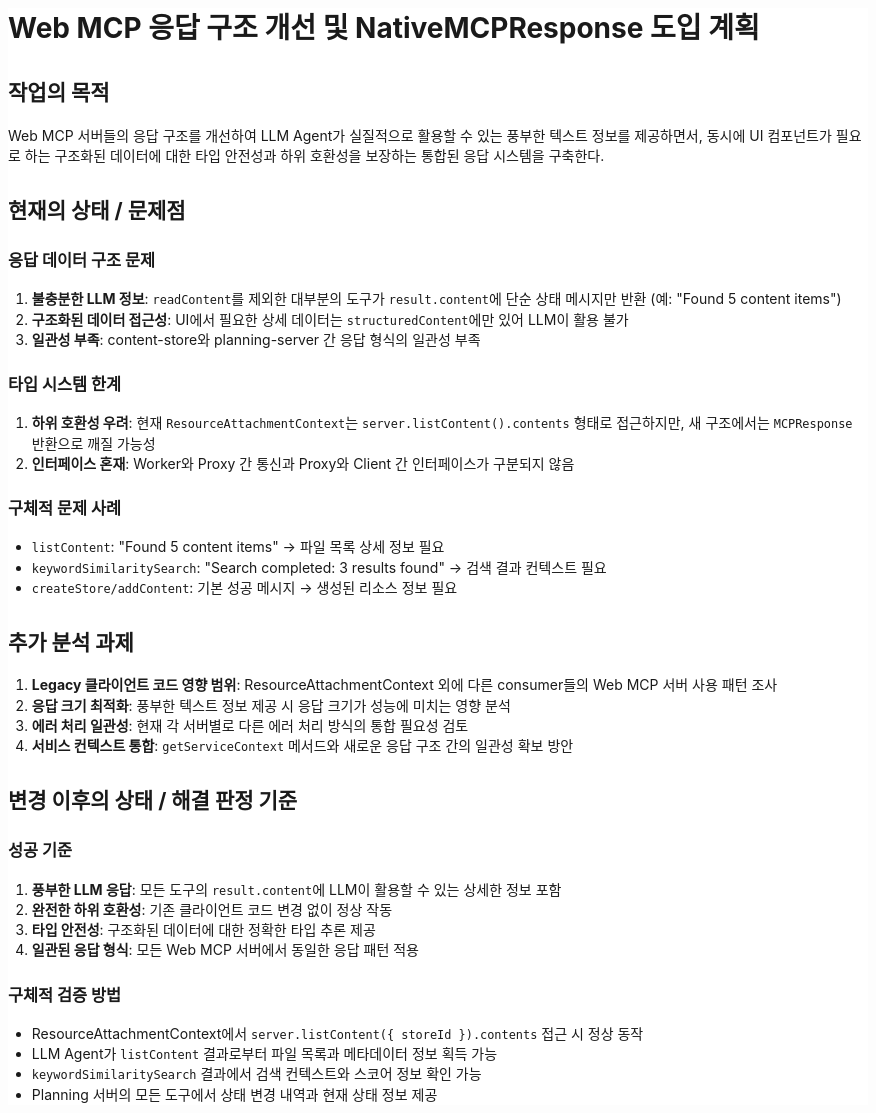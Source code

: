 # Web MCP 응답 구조 개선 및 NativeMCPResponse 도입 계획

## 작업의 목적

Web MCP 서버들의 응답 구조를 개선하여 LLM Agent가 실질적으로 활용할 수 있는 풍부한 텍스트 정보를 제공하면서, 동시에 UI 컴포넌트가 필요로 하는 구조화된 데이터에 대한 타입 안전성과 하위 호환성을 보장하는 통합된 응답 시스템을 구축한다.

## 현재의 상태 / 문제점

### 응답 데이터 구조 문제

1. **불충분한 LLM 정보**: `readContent`를 제외한 대부분의 도구가 `result.content`에 단순 상태 메시지만 반환 (예: "Found 5 content items")
2. **구조화된 데이터 접근성**: UI에서 필요한 상세 데이터는 `structuredContent`에만 있어 LLM이 활용 불가
3. **일관성 부족**: content-store와 planning-server 간 응답 형식의 일관성 부족

### 타입 시스템 한계

1. **하위 호환성 우려**: 현재 `ResourceAttachmentContext`는 `server.listContent().contents` 형태로 접근하지만, 새 구조에서는 `MCPResponse` 반환으로 깨질 가능성
2. **인터페이스 혼재**: Worker와 Proxy 간 통신과 Proxy와 Client 간 인터페이스가 구분되지 않음

### 구체적 문제 사례

- `listContent`: "Found 5 content items" → 파일 목록 상세 정보 필요
- `keywordSimilaritySearch`: "Search completed: 3 results found" → 검색 결과 컨텍스트 필요
- `createStore/addContent`: 기본 성공 메시지 → 생성된 리소스 정보 필요

## 추가 분석 과제

1. **Legacy 클라이언트 코드 영향 범위**: ResourceAttachmentContext 외에 다른 consumer들의 Web MCP 서버 사용 패턴 조사
2. **응답 크기 최적화**: 풍부한 텍스트 정보 제공 시 응답 크기가 성능에 미치는 영향 분석
3. **에러 처리 일관성**: 현재 각 서버별로 다른 에러 처리 방식의 통합 필요성 검토
4. **서비스 컨텍스트 통합**: `getServiceContext` 메서드와 새로운 응답 구조 간의 일관성 확보 방안

## 변경 이후의 상태 / 해결 판정 기준

### 성공 기준

1. **풍부한 LLM 응답**: 모든 도구의 `result.content`에 LLM이 활용할 수 있는 상세한 정보 포함
2. **완전한 하위 호환성**: 기존 클라이언트 코드 변경 없이 정상 작동
3. **타입 안전성**: 구조화된 데이터에 대한 정확한 타입 추론 제공
4. **일관된 응답 형식**: 모든 Web MCP 서버에서 동일한 응답 패턴 적용

### 구체적 검증 방법

- ResourceAttachmentContext에서 `server.listContent({ storeId }).contents` 접근 시 정상 동작
- LLM Agent가 `listContent` 결과로부터 파일 목록과 메타데이터 정보 획득 가능
- `keywordSimilaritySearch` 결과에서 검색 컨텍스트와 스코어 정보 확인 가능
- Planning 서버의 모든 도구에서 상태 변경 내역과 현재 상태 정보 제공
